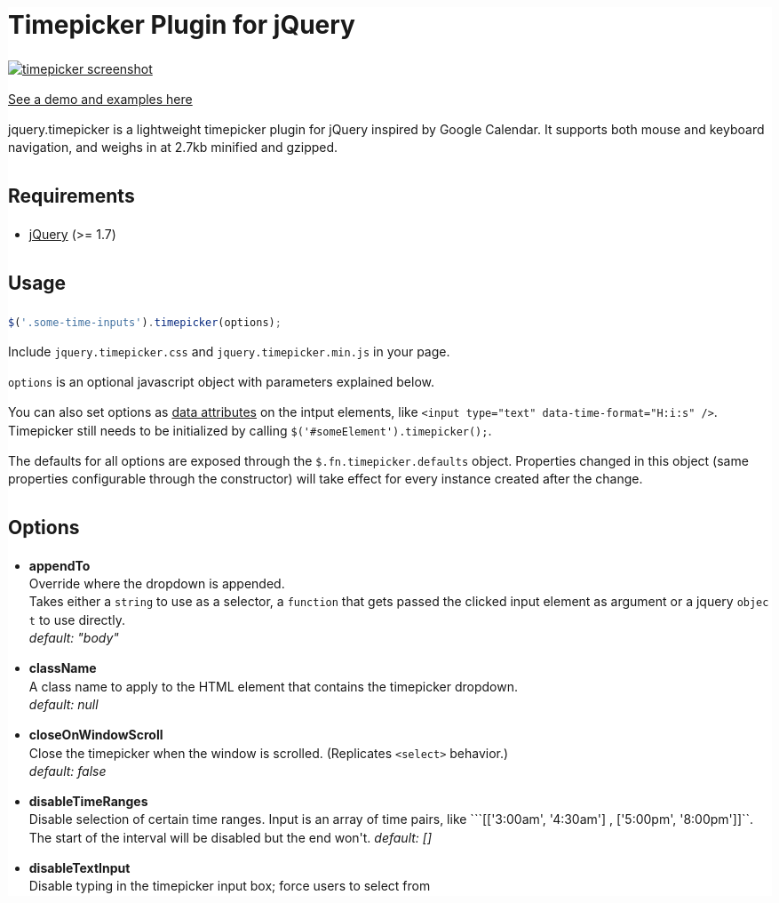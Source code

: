 Timepicker Plugin for jQuery
========================

[<img src="http://jonthornton.github.com/jquery-timepicker/lib/screenshot.png" alt="timepicker screenshot" />](http://jonthornton.github.com/jquery-timepicker)

[See a demo and examples here](http://jonthornton.github.com/jquery-timepicker)

jquery.timepicker is a lightweight timepicker plugin for jQuery inspired by Google Calendar. It supports both mouse and
keyboard navigation, and weighs in at 2.7kb minified and gzipped.

Requirements
------------

* [jQuery](http://jquery.com/) (>= 1.7)

Usage
-----

```javascript
$('.some-time-inputs').timepicker(options);
```

Include `jquery.timepicker.css` and `jquery.timepicker.min.js` in your page.

```options``` is an optional javascript object with parameters explained below.

You can also set options
as [data attributes](https://developer.mozilla.org/en-US/docs/Web/Guide/HTML/Using_data_attributes) on the intput
elements, like ```<input type="text" data-time-format="H:i:s" />```. Timepicker still needs to be initialized by
calling ```$('#someElement').timepicker();```.

The defaults for all options are exposed through the ```$.fn.timepicker.defaults``` object. Properties changed in this
object (same properties configurable through the constructor) will take effect for every instance created after the
change.

Options
-------

- **appendTo**  
  Override where the dropdown is appended.  
  Takes either a `string` to use as a selector, a `function` that gets passed the clicked input element as argument or a
  jquery `object` to use directly.  
  *default: "body"*

- **className**  
  A class name to apply to the HTML element that contains the timepicker dropdown.  
  *default: null*

- **closeOnWindowScroll**  
  Close the timepicker when the window is scrolled. (Replicates ```<select>``` behavior.)  
  *default: false*

- **disableTimeRanges**  
  Disable selection of certain time ranges. Input is an array of time pairs, like ```[['3:00am', '4:30am']
  , ['5:00pm', '8:00pm']]``. The start of the interval will be disabled but the end won't.
  *default: []*

- **disableTextInput**  
  Disable typing in the timepicker input box; force users to select from
```